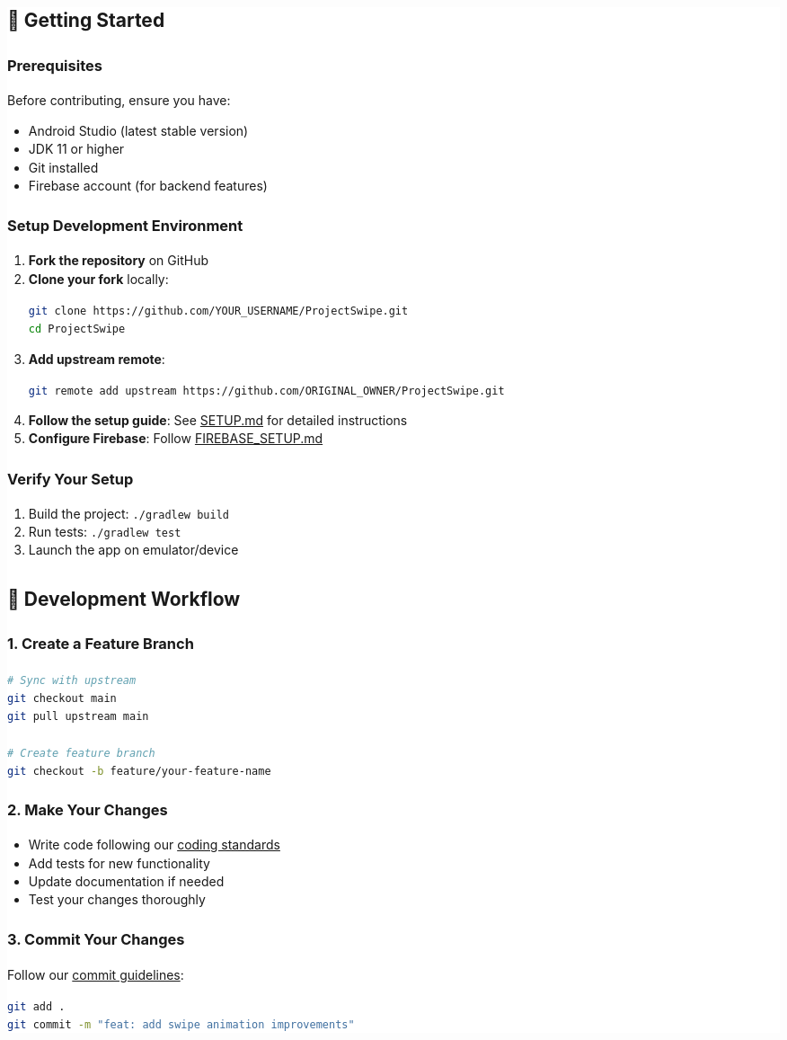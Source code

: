 ## 🏁 Getting Started

### Prerequisites
Before contributing, ensure you have:
- Android Studio (latest stable version)
- JDK 11 or higher
- Git installed
- Firebase account (for backend features)

### Setup Development Environment
1. **Fork the repository** on GitHub
2. **Clone your fork** locally:
   ```bash
   git clone https://github.com/YOUR_USERNAME/ProjectSwipe.git
   cd ProjectSwipe
   ```
3. **Add upstream remote**:
   ```bash
   git remote add upstream https://github.com/ORIGINAL_OWNER/ProjectSwipe.git
   ```
4. **Follow the setup guide**: See [SETUP.md](SETUP.md) for detailed instructions
5. **Configure Firebase**: Follow [FIREBASE_SETUP.md](FIREBASE_SETUP.md)

### Verify Your Setup
1. Build the project: `./gradlew build`
2. Run tests: `./gradlew test`
3. Launch the app on emulator/device

## 🔄 Development Workflow

### 1. Create a Feature Branch
```bash
# Sync with upstream
git checkout main
git pull upstream main

# Create feature branch
git checkout -b feature/your-feature-name
```

### 2. Make Your Changes
- Write code following our [coding standards](#coding-standards)
- Add tests for new functionality
- Update documentation if needed
- Test your changes thoroughly

### 3. Commit Your Changes
Follow our [commit guidelines](#commit-guidelines):
```bash
git add .
git commit -m "feat: add swipe animation improvements"
```
